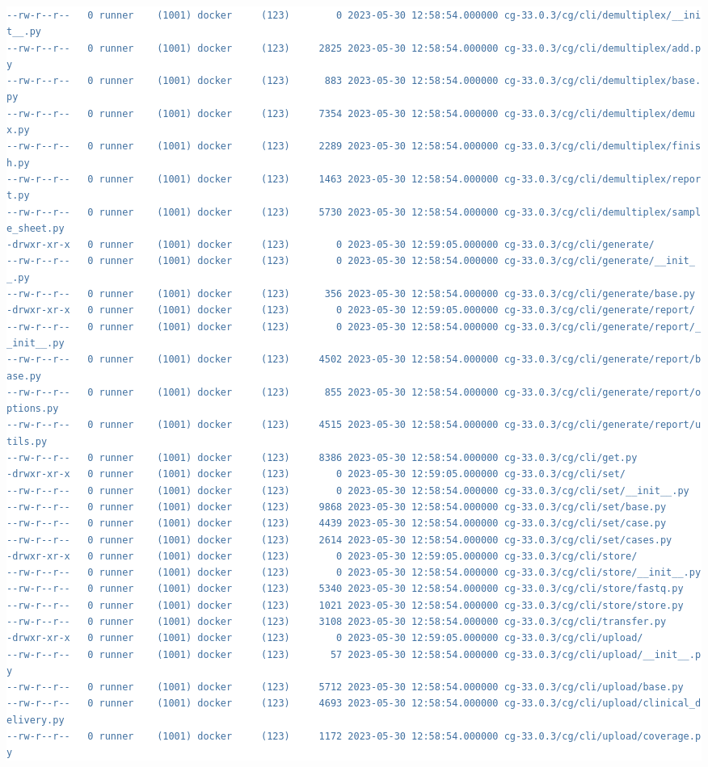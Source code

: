 ```diff
--rw-r--r--   0 runner    (1001) docker     (123)        0 2023-05-30 12:58:54.000000 cg-33.0.3/cg/cli/demultiplex/__init__.py
--rw-r--r--   0 runner    (1001) docker     (123)     2825 2023-05-30 12:58:54.000000 cg-33.0.3/cg/cli/demultiplex/add.py
--rw-r--r--   0 runner    (1001) docker     (123)      883 2023-05-30 12:58:54.000000 cg-33.0.3/cg/cli/demultiplex/base.py
--rw-r--r--   0 runner    (1001) docker     (123)     7354 2023-05-30 12:58:54.000000 cg-33.0.3/cg/cli/demultiplex/demux.py
--rw-r--r--   0 runner    (1001) docker     (123)     2289 2023-05-30 12:58:54.000000 cg-33.0.3/cg/cli/demultiplex/finish.py
--rw-r--r--   0 runner    (1001) docker     (123)     1463 2023-05-30 12:58:54.000000 cg-33.0.3/cg/cli/demultiplex/report.py
--rw-r--r--   0 runner    (1001) docker     (123)     5730 2023-05-30 12:58:54.000000 cg-33.0.3/cg/cli/demultiplex/sample_sheet.py
-drwxr-xr-x   0 runner    (1001) docker     (123)        0 2023-05-30 12:59:05.000000 cg-33.0.3/cg/cli/generate/
--rw-r--r--   0 runner    (1001) docker     (123)        0 2023-05-30 12:58:54.000000 cg-33.0.3/cg/cli/generate/__init__.py
--rw-r--r--   0 runner    (1001) docker     (123)      356 2023-05-30 12:58:54.000000 cg-33.0.3/cg/cli/generate/base.py
-drwxr-xr-x   0 runner    (1001) docker     (123)        0 2023-05-30 12:59:05.000000 cg-33.0.3/cg/cli/generate/report/
--rw-r--r--   0 runner    (1001) docker     (123)        0 2023-05-30 12:58:54.000000 cg-33.0.3/cg/cli/generate/report/__init__.py
--rw-r--r--   0 runner    (1001) docker     (123)     4502 2023-05-30 12:58:54.000000 cg-33.0.3/cg/cli/generate/report/base.py
--rw-r--r--   0 runner    (1001) docker     (123)      855 2023-05-30 12:58:54.000000 cg-33.0.3/cg/cli/generate/report/options.py
--rw-r--r--   0 runner    (1001) docker     (123)     4515 2023-05-30 12:58:54.000000 cg-33.0.3/cg/cli/generate/report/utils.py
--rw-r--r--   0 runner    (1001) docker     (123)     8386 2023-05-30 12:58:54.000000 cg-33.0.3/cg/cli/get.py
-drwxr-xr-x   0 runner    (1001) docker     (123)        0 2023-05-30 12:59:05.000000 cg-33.0.3/cg/cli/set/
--rw-r--r--   0 runner    (1001) docker     (123)        0 2023-05-30 12:58:54.000000 cg-33.0.3/cg/cli/set/__init__.py
--rw-r--r--   0 runner    (1001) docker     (123)     9868 2023-05-30 12:58:54.000000 cg-33.0.3/cg/cli/set/base.py
--rw-r--r--   0 runner    (1001) docker     (123)     4439 2023-05-30 12:58:54.000000 cg-33.0.3/cg/cli/set/case.py
--rw-r--r--   0 runner    (1001) docker     (123)     2614 2023-05-30 12:58:54.000000 cg-33.0.3/cg/cli/set/cases.py
-drwxr-xr-x   0 runner    (1001) docker     (123)        0 2023-05-30 12:59:05.000000 cg-33.0.3/cg/cli/store/
--rw-r--r--   0 runner    (1001) docker     (123)        0 2023-05-30 12:58:54.000000 cg-33.0.3/cg/cli/store/__init__.py
--rw-r--r--   0 runner    (1001) docker     (123)     5340 2023-05-30 12:58:54.000000 cg-33.0.3/cg/cli/store/fastq.py
--rw-r--r--   0 runner    (1001) docker     (123)     1021 2023-05-30 12:58:54.000000 cg-33.0.3/cg/cli/store/store.py
--rw-r--r--   0 runner    (1001) docker     (123)     3108 2023-05-30 12:58:54.000000 cg-33.0.3/cg/cli/transfer.py
-drwxr-xr-x   0 runner    (1001) docker     (123)        0 2023-05-30 12:59:05.000000 cg-33.0.3/cg/cli/upload/
--rw-r--r--   0 runner    (1001) docker     (123)       57 2023-05-30 12:58:54.000000 cg-33.0.3/cg/cli/upload/__init__.py
--rw-r--r--   0 runner    (1001) docker     (123)     5712 2023-05-30 12:58:54.000000 cg-33.0.3/cg/cli/upload/base.py
--rw-r--r--   0 runner    (1001) docker     (123)     4693 2023-05-30 12:58:54.000000 cg-33.0.3/cg/cli/upload/clinical_delivery.py
--rw-r--r--   0 runner    (1001) docker     (123)     1172 2023-05-30 12:58:54.000000 cg-33.0.3/cg/cli/upload/coverage.py
```